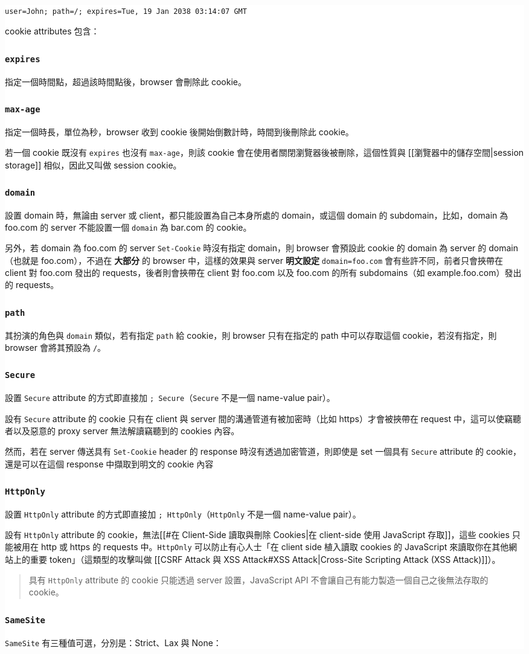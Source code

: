 ```plaintext
user=John; path=/; expires=Tue, 19 Jan 2038 03:14:07 GMT
```

cookie attributes 包含：

### `expires`

指定一個時間點，超過該時間點後，browser 會刪除此 cookie。

### `max-age`

指定一個時長，單位為秒，browser 收到 cookie 後開始倒數計時，時間到後刪除此 cookie。

若一個 cookie 既沒有 `expires` 也沒有 `max-age`，則該 cookie 會在使用者關閉瀏覽器後被刪除，這個性質與 [[瀏覽器中的儲存空間|session storage]] 相似，因此又叫做 session cookie。

### `domain`

設置 domain 時，無論由 server 或 client，都只能設置為自己本身所處的 domain，或這個 domain 的 subdomain，比如，domain 為 foo.com 的 server 不能設置一個 `domain` 為 bar.com 的 cookie。

另外，若 domain 為 foo.com 的 server `Set-Cookie` 時沒有指定 domain，則 browser 會預設此 cookie 的 domain 為 server 的 domain（也就是 foo.com），不過在 **大部分** 的 browser 中，這樣的效果與 server **明文設定** `domain=foo.com` 會有些許不同，前者只會挾帶在 client 對 foo.com 發出的 requests，後者則會挾帶在 client 對 foo.com 以及 foo.com 的所有 subdomains（如 example.foo.com）發出的 requests。

### `path`

其扮演的角色與 `domain` 類似，若有指定 `path` 給 cookie，則 browser 只有在指定的 path 中可以存取這個 cookie，若沒有指定，則 browser 會將其預設為 `/`。

### `Secure`

設置 `Secure` attribute 的方式即直接加 `; Secure`（`Secure` 不是一個 name-value pair）。

設有 `Secure` attribute 的 cookie 只有在 client 與 server 間的溝通管道有被加密時（比如 https）才會被挾帶在 request 中，這可以使竊聽者以及惡意的 proxy server 無法解讀竊聽到的 cookies 內容。

然而，若在 server 傳送具有 `Set-Cookie` header 的 response 時沒有透過加密管道，則即使是 set 一個具有 `Secure` attribute 的 cookie，還是可以在這個 response 中擷取到明文的 cookie 內容

### `HttpOnly`

設置 `HttpOnly` attribute 的方式即直接加 `; HttpOnly`（`HttpOnly` 不是一個 name-value pair）。

設有 `HttpOnly` attribute 的 cookie，無法[[#在 Client-Side 讀取與刪除 Cookies|在 client-side 使用 JavaScript 存取]]，這些 cookies 只能被用在 http 或 https 的 requests 中。`HttpOnly` 可以防止有心人士「在 client side 植入讀取 cookies 的 JavaScript 來讀取你在其他網站上的重要 token」（這類型的攻擊叫做 [[CSRF Attack 與 XSS Attack#XSS Attack|Cross-Site Scripting Attack (XSS Attack)]]）。

>具有 `HttpOnly` attribute 的 cookie 只能透過 server 設置，JavaScript API 不會讓自己有能力製造一個自己之後無法存取的 cookie。

### `SameSite`

`SameSite` 有三種值可選，分別是：Strict、Lax 與 None：
